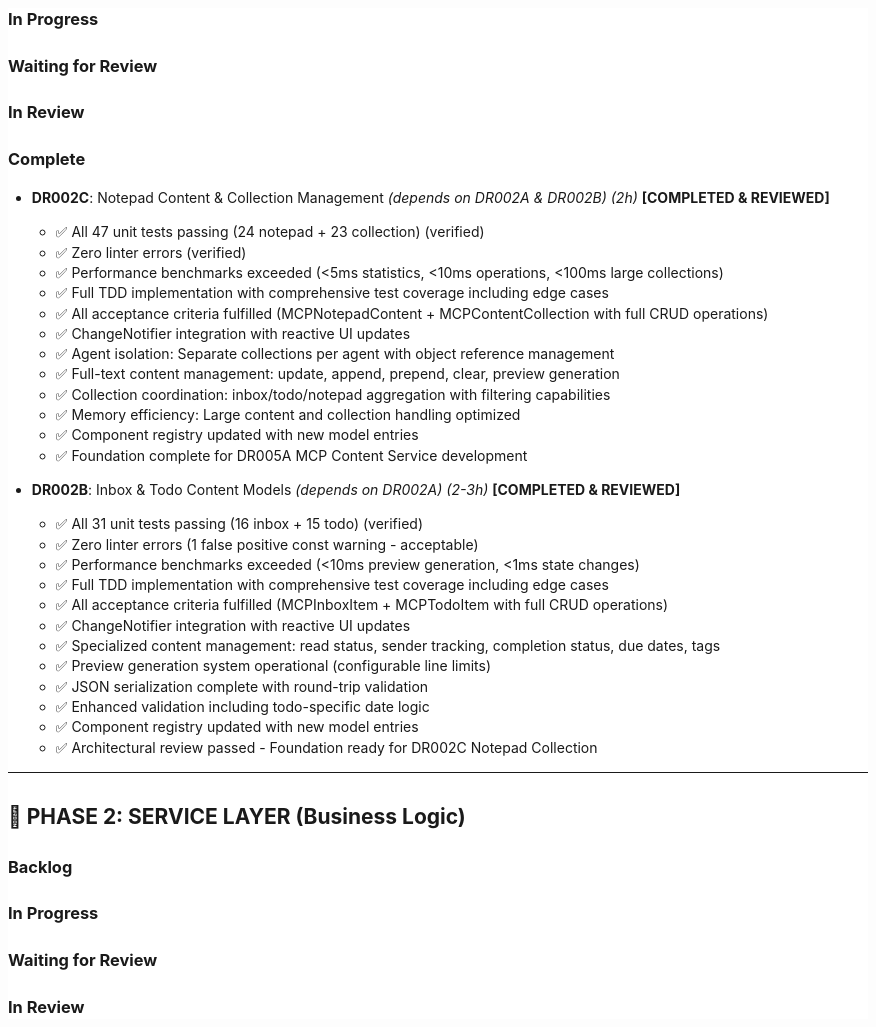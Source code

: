 ### In Progress

### Waiting for Review

### In Review

### Complete
- **DR002C**: Notepad Content & Collection Management *(depends on DR002A & DR002B)* *(2h)* **[COMPLETED & REVIEWED]**
  - ✅ All 47 unit tests passing (24 notepad + 23 collection) (verified)
  - ✅ Zero linter errors (verified)
  - ✅ Performance benchmarks exceeded (<5ms statistics, <10ms operations, <100ms large collections)
  - ✅ Full TDD implementation with comprehensive test coverage including edge cases
  - ✅ All acceptance criteria fulfilled (MCPNotepadContent + MCPContentCollection with full CRUD operations)
  - ✅ ChangeNotifier integration with reactive UI updates
  - ✅ Agent isolation: Separate collections per agent with object reference management
  - ✅ Full-text content management: update, append, prepend, clear, preview generation
  - ✅ Collection coordination: inbox/todo/notepad aggregation with filtering capabilities
  - ✅ Memory efficiency: Large content and collection handling optimized
  - ✅ Component registry updated with new model entries
  - ✅ Foundation complete for DR005A MCP Content Service development

- **DR002B**: Inbox & Todo Content Models *(depends on DR002A)* *(2-3h)* **[COMPLETED & REVIEWED]**
  - ✅ All 31 unit tests passing (16 inbox + 15 todo) (verified)
  - ✅ Zero linter errors (1 false positive const warning - acceptable)
  - ✅ Performance benchmarks exceeded (<10ms preview generation, <1ms state changes)
  - ✅ Full TDD implementation with comprehensive test coverage including edge cases
  - ✅ All acceptance criteria fulfilled (MCPInboxItem + MCPTodoItem with full CRUD operations)
  - ✅ ChangeNotifier integration with reactive UI updates
  - ✅ Specialized content management: read status, sender tracking, completion status, due dates, tags
  - ✅ Preview generation system operational (configurable line limits)
  - ✅ JSON serialization complete with round-trip validation
  - ✅ Enhanced validation including todo-specific date logic
  - ✅ Component registry updated with new model entries
  - ✅ Architectural review passed - Foundation ready for DR002C Notepad Collection

---

## 🔧 PHASE 2: SERVICE LAYER (Business Logic)

### Backlog

### In Progress

### Waiting for Review

### In Review
